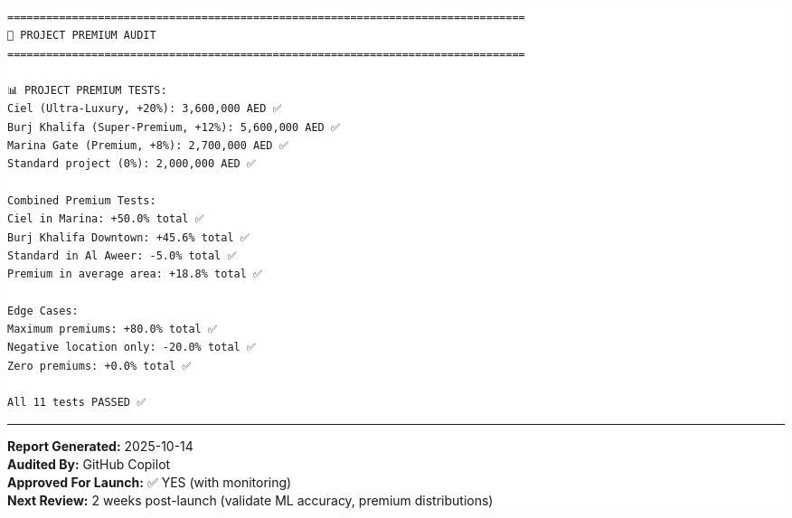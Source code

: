 ```
================================================================================
🏢 PROJECT PREMIUM AUDIT
================================================================================

📊 PROJECT PREMIUM TESTS:
Ciel (Ultra-Luxury, +20%): 3,600,000 AED ✅
Burj Khalifa (Super-Premium, +12%): 5,600,000 AED ✅
Marina Gate (Premium, +8%): 2,700,000 AED ✅
Standard project (0%): 2,000,000 AED ✅

Combined Premium Tests:
Ciel in Marina: +50.0% total ✅
Burj Khalifa Downtown: +45.6% total ✅
Standard in Al Aweer: -5.0% total ✅
Premium in average area: +18.8% total ✅

Edge Cases:
Maximum premiums: +80.0% total ✅
Negative location only: -20.0% total ✅
Zero premiums: +0.0% total ✅

All 11 tests PASSED ✅
```

---

**Report Generated:** 2025-10-14  
**Audited By:** GitHub Copilot  
**Approved For Launch:** ✅ YES (with monitoring)  
**Next Review:** 2 weeks post-launch (validate ML accuracy, premium distributions)
